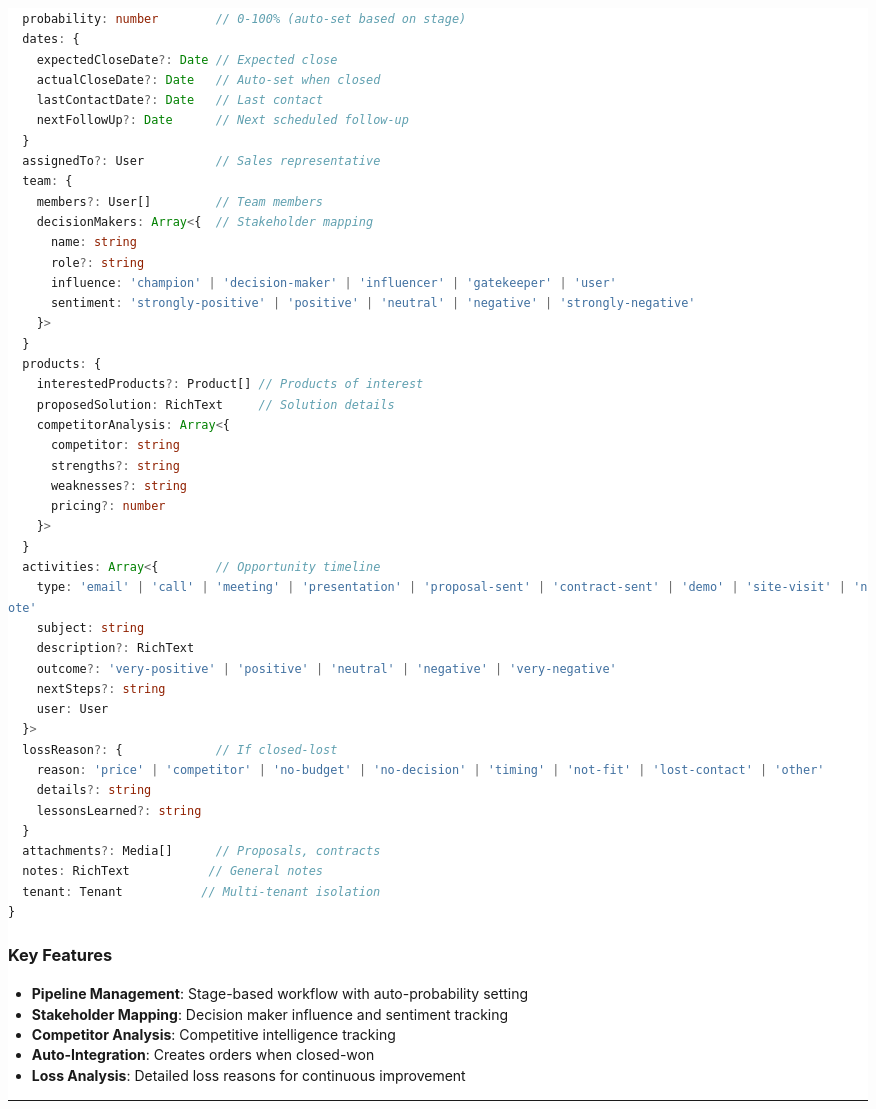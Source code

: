 ```typescript
  probability: number        // 0-100% (auto-set based on stage)
  dates: {
    expectedCloseDate?: Date // Expected close
    actualCloseDate?: Date   // Auto-set when closed
    lastContactDate?: Date   // Last contact
    nextFollowUp?: Date      // Next scheduled follow-up
  }
  assignedTo?: User          // Sales representative
  team: {
    members?: User[]         // Team members
    decisionMakers: Array<{  // Stakeholder mapping
      name: string
      role?: string
      influence: 'champion' | 'decision-maker' | 'influencer' | 'gatekeeper' | 'user'
      sentiment: 'strongly-positive' | 'positive' | 'neutral' | 'negative' | 'strongly-negative'
    }>
  }
  products: {
    interestedProducts?: Product[] // Products of interest
    proposedSolution: RichText     // Solution details
    competitorAnalysis: Array<{
      competitor: string
      strengths?: string
      weaknesses?: string
      pricing?: number
    }>
  }
  activities: Array<{        // Opportunity timeline
    type: 'email' | 'call' | 'meeting' | 'presentation' | 'proposal-sent' | 'contract-sent' | 'demo' | 'site-visit' | 'note'
    subject: string
    description?: RichText
    outcome?: 'very-positive' | 'positive' | 'neutral' | 'negative' | 'very-negative'
    nextSteps?: string
    user: User
  }>
  lossReason?: {             // If closed-lost
    reason: 'price' | 'competitor' | 'no-budget' | 'no-decision' | 'timing' | 'not-fit' | 'lost-contact' | 'other'
    details?: string
    lessonsLearned?: string
  }
  attachments?: Media[]      // Proposals, contracts
  notes: RichText           // General notes
  tenant: Tenant           // Multi-tenant isolation
}
```

### **Key Features**
- **Pipeline Management**: Stage-based workflow with auto-probability setting
- **Stakeholder Mapping**: Decision maker influence and sentiment tracking
- **Competitor Analysis**: Competitive intelligence tracking
- **Auto-Integration**: Creates orders when closed-won
- **Loss Analysis**: Detailed loss reasons for continuous improvement

---